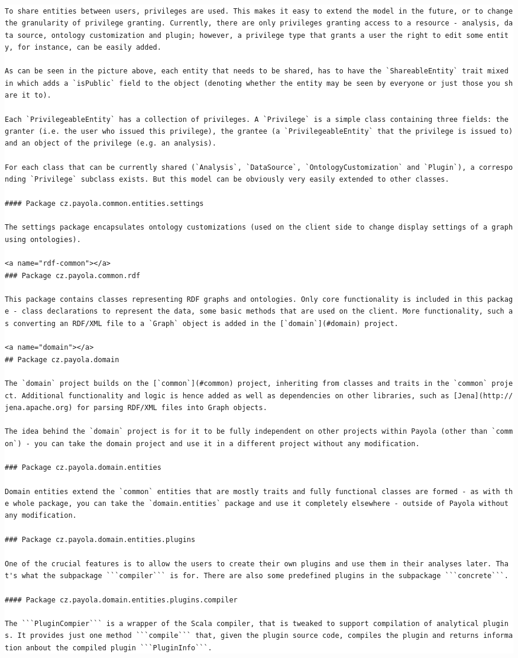 ```
To share entities between users, privileges are used. This makes it easy to extend the model in the future, or to change the granularity of privilege granting. Currently, there are only privileges granting access to a resource - analysis, data source, ontology customization and plugin; however, a privilege type that grants a user the right to edit some entity, for instance, can be easily added.

As can be seen in the picture above, each entity that needs to be shared, has to have the `ShareableEntity` trait mixed in which adds a `isPublic` field to the object (denoting whether the entity may be seen by everyone or just those you share it to).

Each `PrivilegeableEntity` has a collection of privileges. A `Privilege` is a simple class containing three fields: the granter (i.e. the user who issued this privilege), the grantee (a `PrivilegeableEntity` that the privilege is issued to) and an object of the privilege (e.g. an analysis).

For each class that can be currently shared (`Analysis`, `DataSource`, `OntologyCustomization` and `Plugin`), a corresponding `Privilege` subclass exists. But this model can be obviously very easily extended to other classes.

#### Package cz.payola.common.entities.settings

The settings package encapsulates ontology customizations (used on the client side to change display settings of a graph using ontologies).

<a name="rdf-common"></a>
### Package cz.payola.common.rdf

This package contains classes representing RDF graphs and ontologies. Only core functionality is included in this package - class declarations to represent the data, some basic methods that are used on the client. More functionality, such as converting an RDF/XML file to a `Graph` object is added in the [`domain`](#domain) project.

<a name="domain"></a>
## Package cz.payola.domain

The `domain` project builds on the [`common`](#common) project, inheriting from classes and traits in the `common` project. Additional functionality and logic is hence added as well as dependencies on other libraries, such as [Jena](http://jena.apache.org) for parsing RDF/XML files into Graph objects.

The idea behind the `domain` project is for it to be fully independent on other projects within Payola (other than `common`) - you can take the domain project and use it in a different project without any modification.

### Package cz.payola.domain.entities

Domain entities extend the `common` entities that are mostly traits and fully functional classes are formed - as with the whole package, you can take the `domain.entities` package and use it completely elsewhere - outside of Payola without any modification.

### Package cz.payola.domain.entities.plugins

One of the crucial features is to allow the users to create their own plugins and use them in their analyses later. That's what the subpackage ```compiler``` is for. There are also some predefined plugins in the subpackage ```concrete```.

#### Package cz.payola.domain.entities.plugins.compiler

The ```PluginCompier``` is a wrapper of the Scala compiler, that is tweaked to support compilation of analytical plugins. It provides just one method ```compile``` that, given the plugin source code, compiles the plugin and returns information anbout the compiled plugin ```PluginInfo```.

```